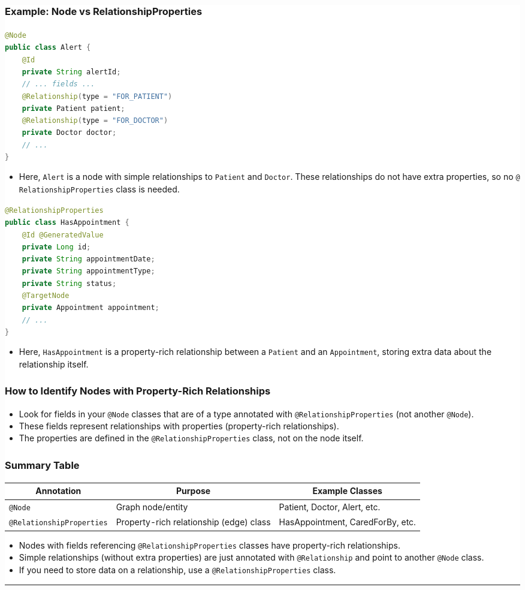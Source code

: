### Example: Node vs RelationshipProperties

```java
@Node
public class Alert {
    @Id
    private String alertId;
    // ... fields ...
    @Relationship(type = "FOR_PATIENT")
    private Patient patient;
    @Relationship(type = "FOR_DOCTOR")
    private Doctor doctor;
    // ...
}
```
- Here, `Alert` is a node with simple relationships to `Patient` and `Doctor`. These relationships do not have extra properties, so no `@RelationshipProperties` class is needed.

```java
@RelationshipProperties
public class HasAppointment {
    @Id @GeneratedValue
    private Long id;
    private String appointmentDate;
    private String appointmentType;
    private String status;
    @TargetNode
    private Appointment appointment;
    // ...
}
```
- Here, `HasAppointment` is a property-rich relationship between a `Patient` and an `Appointment`, storing extra data about the relationship itself.

### How to Identify Nodes with Property-Rich Relationships
- Look for fields in your `@Node` classes that are of a type annotated with `@RelationshipProperties` (not another `@Node`).
- These fields represent relationships with properties (property-rich relationships).
- The properties are defined in the `@RelationshipProperties` class, not on the node itself.

### Summary Table
| Annotation                | Purpose                                  | Example Classes                |
|---------------------------|------------------------------------------|-------------------------------|
| `@Node`                   | Graph node/entity                        | Patient, Doctor, Alert, etc.  |
| `@RelationshipProperties` | Property-rich relationship (edge) class  | HasAppointment, CaredForBy, etc. |

- Nodes with fields referencing `@RelationshipProperties` classes have property-rich relationships.
- Simple relationships (without extra properties) are just annotated with `@Relationship` and point to another `@Node` class.
- If you need to store data on a relationship, use a `@RelationshipProperties` class.

---